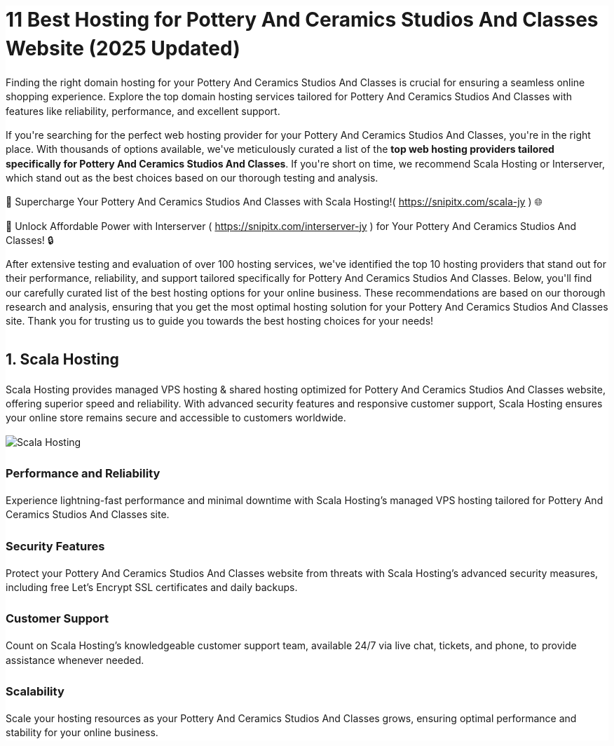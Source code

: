 # 11 Best Hosting for Pottery And Ceramics Studios And Classes Website (2025 Updated)

Finding the right domain hosting for your Pottery And Ceramics Studios And Classes is crucial for ensuring a seamless online shopping experience. Explore the top domain hosting services tailored for Pottery And Ceramics Studios And Classes with features like reliability, performance, and excellent support.

If you're searching for the perfect web hosting provider for your Pottery And Ceramics Studios And Classes, you're in the right place. With thousands of options available, we've meticulously curated a list of the **top web hosting providers tailored specifically for Pottery And Ceramics Studios And Classes**. If you're short on time, we recommend Scala Hosting or Interserver, which stand out as the best choices based on our thorough testing and analysis.

🚀 Supercharge Your Pottery And Ceramics Studios And Classes with Scala Hosting!( https://snipitx.com/scala-jy ) 🌐 

💸 Unlock Affordable Power with Interserver ( https://snipitx.com/interserver-jy ) for Your Pottery And Ceramics Studios And Classes! 🔒

After extensive testing and evaluation of over 100 hosting services, we've identified the top 10 hosting providers that stand out for their performance, reliability, and support tailored specifically for Pottery And Ceramics Studios And Classes. Below, you'll find our carefully curated list of the best hosting options for your online business. These recommendations are based on our thorough research and analysis, ensuring that you get the most optimal hosting solution for your Pottery And Ceramics Studios And Classes site. Thank you for trusting us to guide you towards the best hosting choices for your needs!

## 1. Scala Hosting

Scala Hosting provides managed VPS hosting & shared hosting optimized for Pottery And Ceramics Studios And Classes website, offering superior speed and reliability. With advanced security features and responsive customer support, Scala Hosting ensures your online store remains secure and accessible to customers worldwide.

![Scala Hosting](https://i.imgur.com/uJ5JIK3.png "Scala Web Hosting")

### Performance and Reliability
Experience lightning-fast performance and minimal downtime with Scala Hosting’s managed VPS hosting tailored for Pottery And Ceramics Studios And Classes site.

### Security Features
Protect your Pottery And Ceramics Studios And Classes website from threats with Scala Hosting’s advanced security measures, including free Let’s Encrypt SSL certificates and daily backups.

### Customer Support
Count on Scala Hosting’s knowledgeable customer support team, available 24/7 via live chat, tickets, and phone, to provide assistance whenever needed.

### Scalability
Scale your hosting resources as your Pottery And Ceramics Studios And Classes grows, ensuring optimal performance and stability for your online business.
